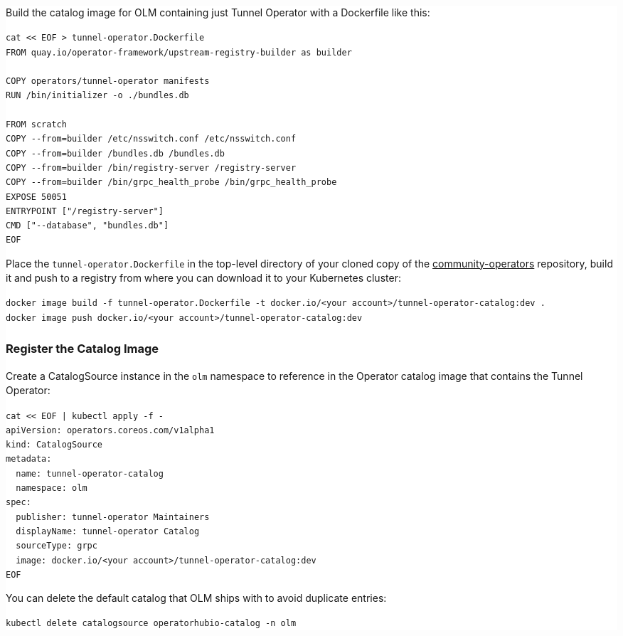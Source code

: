 Build the catalog image for OLM containing just Tunnel Operator with a Dockerfile like this:

```
cat << EOF > tunnel-operator.Dockerfile
FROM quay.io/operator-framework/upstream-registry-builder as builder

COPY operators/tunnel-operator manifests
RUN /bin/initializer -o ./bundles.db

FROM scratch
COPY --from=builder /etc/nsswitch.conf /etc/nsswitch.conf
COPY --from=builder /bundles.db /bundles.db
COPY --from=builder /bin/registry-server /registry-server
COPY --from=builder /bin/grpc_health_probe /bin/grpc_health_probe
EXPOSE 50051
ENTRYPOINT ["/registry-server"]
CMD ["--database", "bundles.db"]
EOF
```

Place the `tunnel-operator.Dockerfile` in the top-level directory of your cloned copy of the [community-operators] repository,
build it and push to a registry from where you can download it to your Kubernetes cluster:

```
docker image build -f tunnel-operator.Dockerfile -t docker.io/<your account>/tunnel-operator-catalog:dev .
docker image push docker.io/<your account>/tunnel-operator-catalog:dev
```

### Register the Catalog Image

Create a CatalogSource instance in the `olm` namespace to reference in the Operator catalog image that contains the
Tunnel Operator:

```
cat << EOF | kubectl apply -f -
apiVersion: operators.coreos.com/v1alpha1
kind: CatalogSource
metadata:
  name: tunnel-operator-catalog
  namespace: olm
spec:
  publisher: tunnel-operator Maintainers
  displayName: tunnel-operator Catalog
  sourceType: grpc
  image: docker.io/<your account>/tunnel-operator-catalog:dev
EOF
```

You can delete the default catalog that OLM ships with to avoid duplicate entries:

```
kubectl delete catalogsource operatorhubio-catalog -n olm
```


[go-download]: https://golang.org/dl/
[go-code]: https://golang.org/doc/code.html
[kind]: https://github.com/kubernetes-sigs/kind
[codecov]: https://codecov.io/
[codecov-merging-reports]: https://docs.codecov.io/docs/merging-reports/
[Operator Lifecycle Manager]: https://github.com/operator-framework/operator-lifecycle-manager
[community-operators]: https://github.com/k8s-operatorhub/community-operators
[olm-operator-groups]: https://github.com/operator-framework/operator-lifecycle-manager/blob/master/doc/design/operatorgroups.md
[tunnel-operator-install-olm]: https://khulnasoft.github.io/tunnel-operator/latest/operator/installation/olm
[olm-testing-operators]: https://github.com/operator-framework/community-operators/blob/master/docs/testing-operators.md